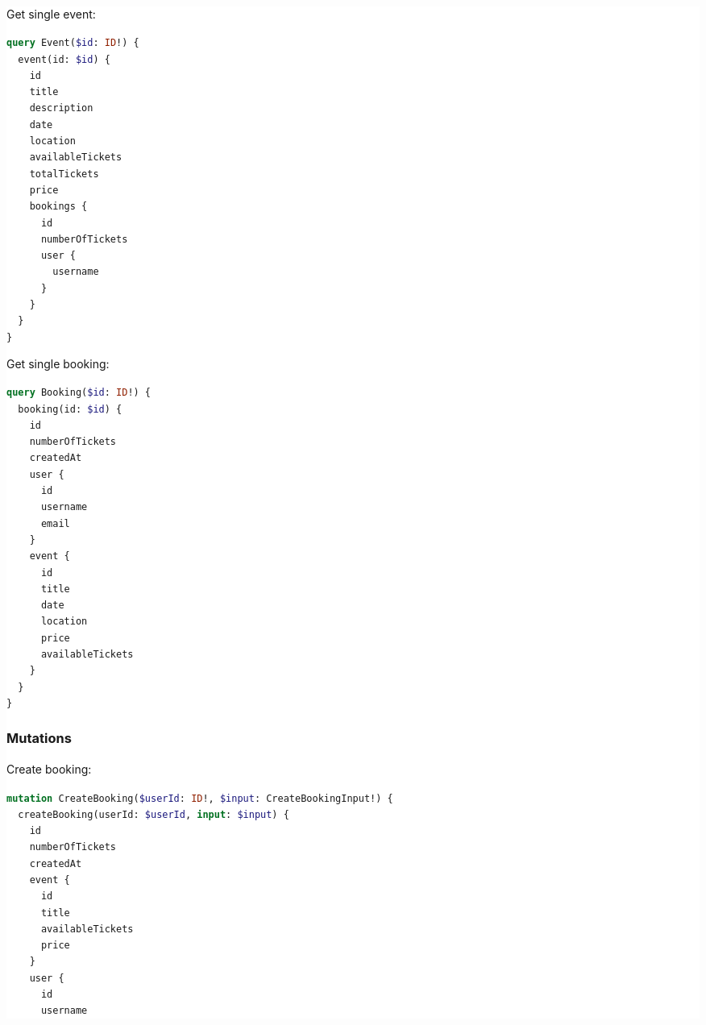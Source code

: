 Get single event:
```graphql
query Event($id: ID!) {
  event(id: $id) {
    id
    title
    description
    date
    location
    availableTickets
    totalTickets
    price
    bookings {
      id
      numberOfTickets
      user {
        username
      }
    }
  }
}
```

Get single booking:
```graphql
query Booking($id: ID!) {
  booking(id: $id) {
    id
    numberOfTickets
    createdAt
    user {
      id
      username
      email
    }
    event {
      id
      title
      date
      location
      price
      availableTickets
    }
  }
}
```

### Mutations

Create booking:
```graphql
mutation CreateBooking($userId: ID!, $input: CreateBookingInput!) {
  createBooking(userId: $userId, input: $input) {
    id
    numberOfTickets
    createdAt
    event {
      id
      title
      availableTickets
      price
    }
    user {
      id
      username
```